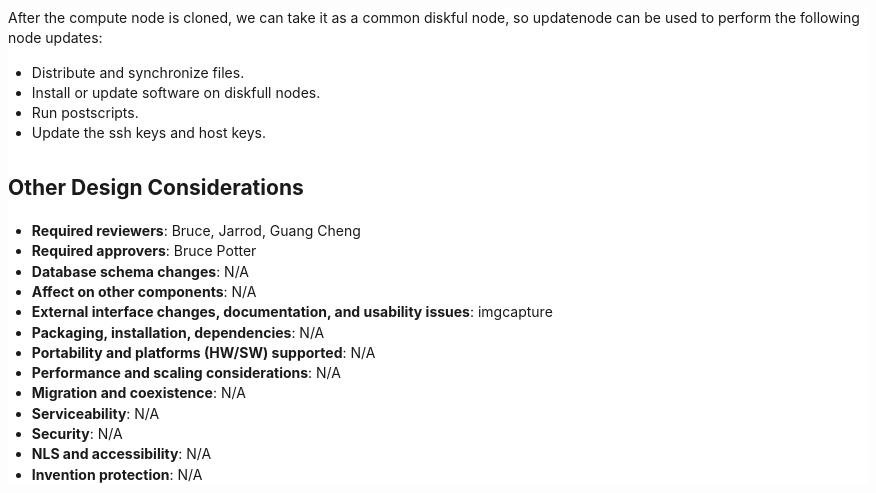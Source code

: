 After the compute node is cloned, we can take it as a common diskful node, so updatenode can be used to perform the following node updates: 

    

  * Distribute and synchronize files. 
  * Install or update software on diskfull nodes. 
  * Run postscripts. 
  * Update the ssh keys and host keys. 

## Other Design Considerations

  * **Required reviewers**: Bruce, Jarrod, Guang Cheng 
  * **Required approvers**: Bruce Potter 
  * **Database schema changes**: N/A 
  * **Affect on other components**: N/A 
  * **External interface changes, documentation, and usability issues**: imgcapture 
  * **Packaging, installation, dependencies**: N/A 
  * **Portability and platforms (HW/SW) supported**: N/A 
  * **Performance and scaling considerations**: N/A 
  * **Migration and coexistence**: N/A 
  * **Serviceability**: N/A 
  * **Security**: N/A 
  * **NLS and accessibility**: N/A 
  * **Invention protection**: N/A 
